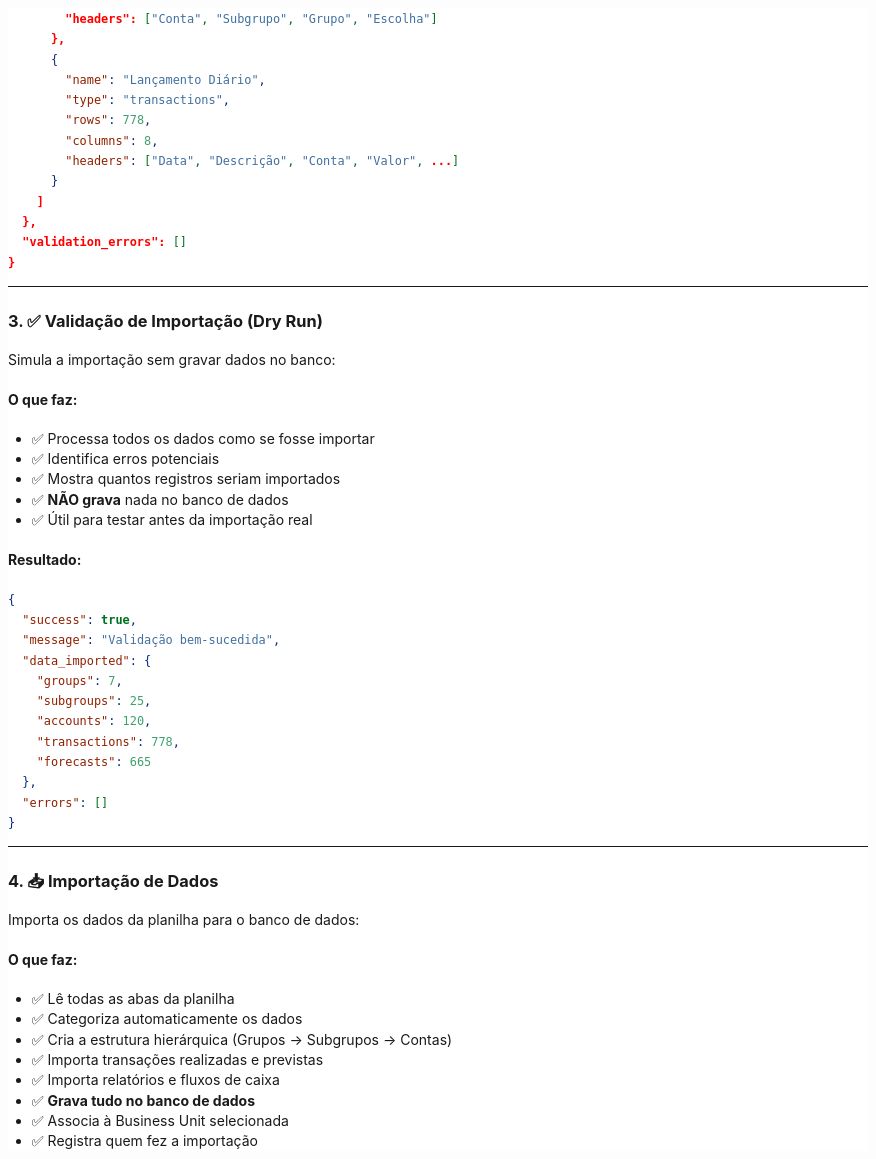 ```json
        "headers": ["Conta", "Subgrupo", "Grupo", "Escolha"]
      },
      {
        "name": "Lançamento Diário",
        "type": "transactions",
        "rows": 778,
        "columns": 8,
        "headers": ["Data", "Descrição", "Conta", "Valor", ...]
      }
    ]
  },
  "validation_errors": []
}
```

---

### 3. ✅ **Validação de Importação (Dry Run)**

Simula a importação sem gravar dados no banco:

#### O que faz:
- ✅ Processa todos os dados como se fosse importar
- ✅ Identifica erros potenciais
- ✅ Mostra quantos registros seriam importados
- ✅ **NÃO grava** nada no banco de dados
- ✅ Útil para testar antes da importação real

#### Resultado:
```json
{
  "success": true,
  "message": "Validação bem-sucedida",
  "data_imported": {
    "groups": 7,
    "subgroups": 25,
    "accounts": 120,
    "transactions": 778,
    "forecasts": 665
  },
  "errors": []
}
```

---

### 4. 📥 **Importação de Dados**

Importa os dados da planilha para o banco de dados:

#### O que faz:
- ✅ Lê todas as abas da planilha
- ✅ Categoriza automaticamente os dados
- ✅ Cria a estrutura hierárquica (Grupos → Subgrupos → Contas)
- ✅ Importa transações realizadas e previstas
- ✅ Importa relatórios e fluxos de caixa
- ✅ **Grava tudo no banco de dados**
- ✅ Associa à Business Unit selecionada
- ✅ Registra quem fez a importação
